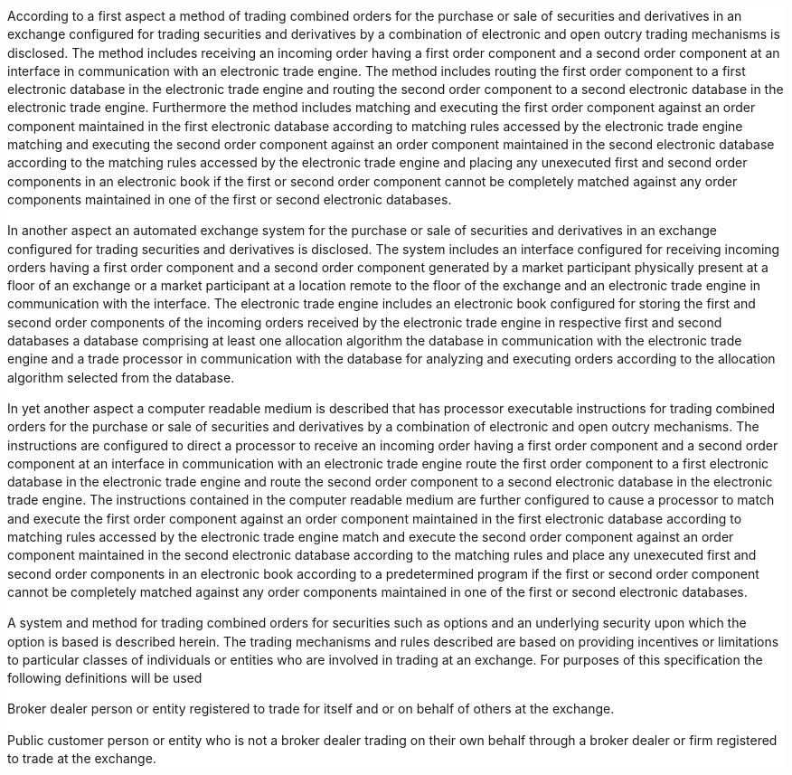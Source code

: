 According to a first aspect a method of trading combined orders for the purchase or sale of securities and derivatives in an exchange configured for trading securities and derivatives by a combination of electronic and open outcry trading mechanisms is disclosed. The method includes receiving an incoming order having a first order component and a second order component at an interface in communication with an electronic trade engine. The method includes routing the first order component to a first electronic database in the electronic trade engine and routing the second order component to a second electronic database in the electronic trade engine. Furthermore the method includes matching and executing the first order component against an order component maintained in the first electronic database according to matching rules accessed by the electronic trade engine matching and executing the second order component against an order component maintained in the second electronic database according to the matching rules accessed by the electronic trade engine and placing any unexecuted first and second order components in an electronic book if the first or second order component cannot be completely matched against any order components maintained in one of the first or second electronic databases.

In another aspect an automated exchange system for the purchase or sale of securities and derivatives in an exchange configured for trading securities and derivatives is disclosed. The system includes an interface configured for receiving incoming orders having a first order component and a second order component generated by a market participant physically present at a floor of an exchange or a market participant at a location remote to the floor of the exchange and an electronic trade engine in communication with the interface. The electronic trade engine includes an electronic book configured for storing the first and second order components of the incoming orders received by the electronic trade engine in respective first and second databases a database comprising at least one allocation algorithm the database in communication with the electronic trade engine and a trade processor in communication with the database for analyzing and executing orders according to the allocation algorithm selected from the database.

In yet another aspect a computer readable medium is described that has processor executable instructions for trading combined orders for the purchase or sale of securities and derivatives by a combination of electronic and open outcry mechanisms. The instructions are configured to direct a processor to receive an incoming order having a first order component and a second order component at an interface in communication with an electronic trade engine route the first order component to a first electronic database in the electronic trade engine and route the second order component to a second electronic database in the electronic trade engine. The instructions contained in the computer readable medium are further configured to cause a processor to match and execute the first order component against an order component maintained in the first electronic database according to matching rules accessed by the electronic trade engine match and execute the second order component against an order component maintained in the second electronic database according to the matching rules and place any unexecuted first and second order components in an electronic book according to a predetermined program if the first or second order component cannot be completely matched against any order components maintained in one of the first or second electronic databases.

A system and method for trading combined orders for securities such as options and an underlying security upon which the option is based is described herein. The trading mechanisms and rules described are based on providing incentives or limitations to particular classes of individuals or entities who are involved in trading at an exchange. For purposes of this specification the following definitions will be used 

Broker dealer person or entity registered to trade for itself and or on behalf of others at the exchange.

Public customer person or entity who is not a broker dealer trading on their own behalf through a broker dealer or firm registered to trade at the exchange.
